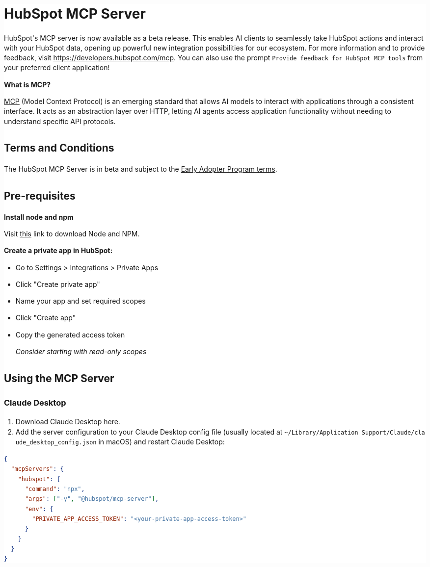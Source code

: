 # HubSpot MCP Server

HubSpot's MCP server is now available as a beta release. This enables AI clients to seamlessly take HubSpot actions and interact with your HubSpot data, opening up powerful new integration possibilities for our ecosystem. For more information and to provide feedback, visit https://developers.hubspot.com/mcp. You can also use the prompt `Provide feedback for HubSpot MCP tools` from your preferred client application!

**What is MCP?**

[MCP](https://modelcontextprotocol.io/) (Model Context Protocol) is an emerging standard that allows AI models to interact with applications through a consistent interface. It acts as an abstraction layer over HTTP, letting AI agents access application functionality without needing to understand specific API protocols.

## Terms and Conditions

The HubSpot MCP Server is in beta and subject to the [Early Adopter Program terms](https://legal.hubspot.com/early-adopter-program).

## Pre-requisites

**Install node and npm**

Visit [this](https://nodejs.org/en/download) link to download Node and NPM.

**Create a private app in HubSpot:**

- Go to Settings > Integrations > Private Apps
- Click "Create private app"
- Name your app and set required scopes
- Click "Create app"
- Copy the generated access token

  _Consider starting with read-only scopes_

## Using the MCP Server

### Claude Desktop

1. Download Claude Desktop [here](https://claude.ai/download).
2. Add the server configuration to your Claude Desktop config file (usually located at `~/Library/Application Support/Claude/claude_desktop_config.json` in macOS) and restart Claude Desktop:

```json
{
  "mcpServers": {
    "hubspot": {
      "command": "npx",
      "args": ["-y", "@hubspot/mcp-server"],
      "env": {
        "PRIVATE_APP_ACCESS_TOKEN": "<your-private-app-access-token>"
      }
    }
  }
}
```
